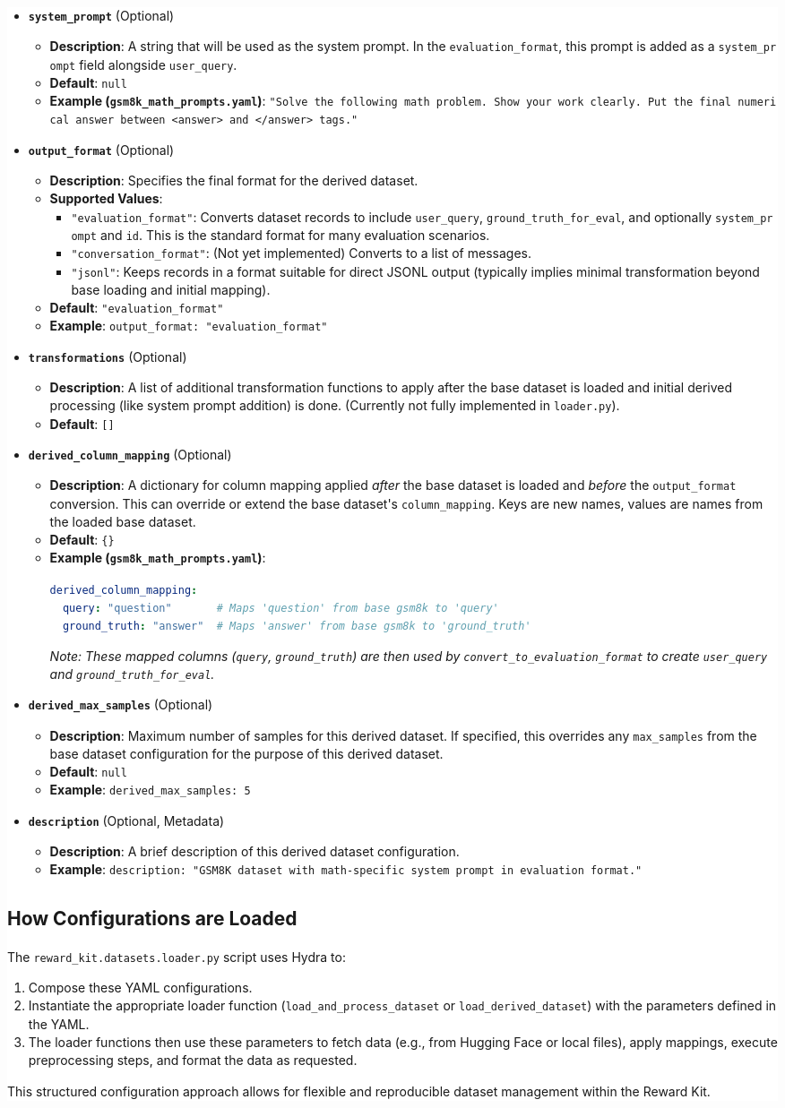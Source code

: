 *   **`system_prompt`** (Optional)
    *   **Description**: A string that will be used as the system prompt. In the `evaluation_format`, this prompt is added as a `system_prompt` field alongside `user_query`.
    *   **Default**: `null`
    *   **Example (`gsm8k_math_prompts.yaml`)**: `"Solve the following math problem. Show your work clearly. Put the final numerical answer between <answer> and </answer> tags."`

*   **`output_format`** (Optional)
    *   **Description**: Specifies the final format for the derived dataset.
    *   **Supported Values**:
        *   `"evaluation_format"`: Converts dataset records to include `user_query`, `ground_truth_for_eval`, and optionally `system_prompt` and `id`. This is the standard format for many evaluation scenarios.
        *   `"conversation_format"`: (Not yet implemented) Converts to a list of messages.
        *   `"jsonl"`: Keeps records in a format suitable for direct JSONL output (typically implies minimal transformation beyond base loading and initial mapping).
    *   **Default**: `"evaluation_format"`
    *   **Example**: `output_format: "evaluation_format"`

*   **`transformations`** (Optional)
    *   **Description**: A list of additional transformation functions to apply after the base dataset is loaded and initial derived processing (like system prompt addition) is done. (Currently not fully implemented in `loader.py`).
    *   **Default**: `[]`

*   **`derived_column_mapping`** (Optional)
    *   **Description**: A dictionary for column mapping applied *after* the base dataset is loaded and *before* the `output_format` conversion. This can override or extend the base dataset's `column_mapping`. Keys are new names, values are names from the loaded base dataset.
    *   **Default**: `{}`
    *   **Example (`gsm8k_math_prompts.yaml`)**:
        ```yaml
        derived_column_mapping:
          query: "question"       # Maps 'question' from base gsm8k to 'query'
          ground_truth: "answer"  # Maps 'answer' from base gsm8k to 'ground_truth'
        ```
        *Note: These mapped columns (`query`, `ground_truth`) are then used by `convert_to_evaluation_format` to create `user_query` and `ground_truth_for_eval`.*

*   **`derived_max_samples`** (Optional)
    *   **Description**: Maximum number of samples for this derived dataset. If specified, this overrides any `max_samples` from the base dataset configuration for the purpose of this derived dataset.
    *   **Default**: `null`
    *   **Example**: `derived_max_samples: 5`

*   **`description`** (Optional, Metadata)
    *   **Description**: A brief description of this derived dataset configuration.
    *   **Example**: `description: "GSM8K dataset with math-specific system prompt in evaluation format."`

## How Configurations are Loaded

The `reward_kit.datasets.loader.py` script uses Hydra to:
1.  Compose these YAML configurations.
2.  Instantiate the appropriate loader function (`load_and_process_dataset` or `load_derived_dataset`) with the parameters defined in the YAML.
3.  The loader functions then use these parameters to fetch data (e.g., from Hugging Face or local files), apply mappings, execute preprocessing steps, and format the data as requested.

This structured configuration approach allows for flexible and reproducible dataset management within the Reward Kit.
